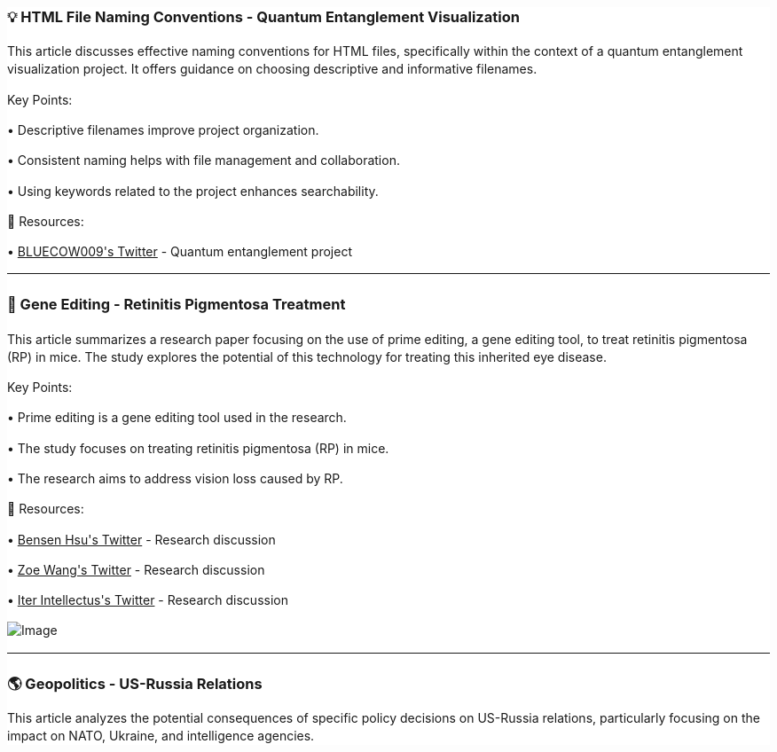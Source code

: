 ### 💡 HTML File Naming Conventions - Quantum Entanglement Visualization

This article discusses effective naming conventions for HTML files, specifically within the context of a quantum entanglement visualization project.  It offers guidance on choosing descriptive and informative filenames.


Key Points:

• Descriptive filenames improve project organization.


• Consistent naming helps with file management and collaboration.


•  Using keywords related to the project enhances searchability.



🔗 Resources:

• [BLUECOW009's Twitter](https://x.com/BLUECOW009) -  Quantum entanglement project


---

### 🔬 Gene Editing - Retinitis Pigmentosa Treatment

This article summarizes a research paper focusing on the use of prime editing, a gene editing tool, to treat retinitis pigmentosa (RP) in mice.  The study explores the potential of this technology for treating this inherited eye disease.


Key Points:

• Prime editing is a gene editing tool used in the research.


• The study focuses on treating retinitis pigmentosa (RP) in mice.


• The research aims to address vision loss caused by RP.



🔗 Resources:

• [Bensen Hsu's Twitter](https://x.com/BensenHsu) - Research discussion


• [Zoe Wang's Twitter](https://x.com/zoewangai) - Research discussion


• [Iter Intellectus's Twitter](https://x.com/IterIntellectus) - Research discussion


![Image](https://pbs.twimg.com/media/GmTArPWa0AAXzxQ?format=jpg&name=small)


---

### 🌎 Geopolitics - US-Russia Relations

This article analyzes the potential consequences of specific policy decisions on US-Russia relations, particularly focusing on the impact on NATO, Ukraine, and intelligence agencies.
